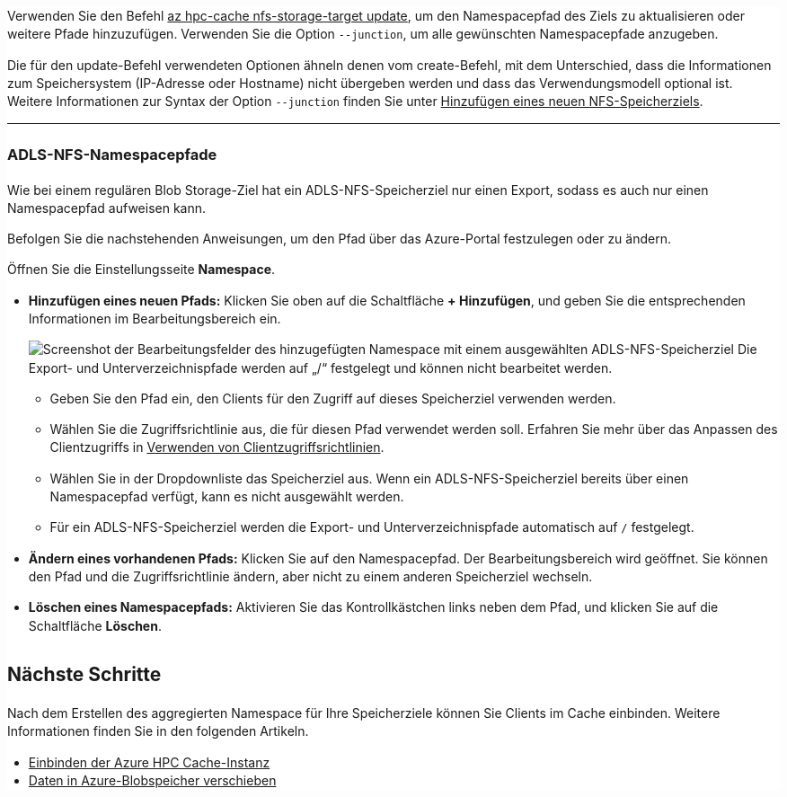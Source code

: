 Verwenden Sie den Befehl [az hpc-cache nfs-storage-target update](/cli/azure/hpc-cache/nfs-storage-target#az_hpc_cache_nfs_storage_target_update), um den Namespacepfad des Ziels zu aktualisieren oder weitere Pfade hinzuzufügen. Verwenden Sie die Option ``--junction``, um alle gewünschten Namespacepfade anzugeben.

Die für den update-Befehl verwendeten Optionen ähneln denen vom create-Befehl, mit dem Unterschied, dass die Informationen zum Speichersystem (IP-Adresse oder Hostname) nicht übergeben werden und dass das Verwendungsmodell optional ist. Weitere Informationen zur Syntax der Option ``--junction`` finden Sie unter [Hinzufügen eines neuen NFS-Speicherziels](hpc-cache-add-storage.md?tabs=azure-cli#add-a-new-nfs-storage-target).

---

### <a name="adls-nfs-namespace-paths"></a>ADLS-NFS-Namespacepfade

Wie bei einem regulären Blob Storage-Ziel hat ein ADLS-NFS-Speicherziel nur einen Export, sodass es auch nur einen Namespacepfad aufweisen kann.

Befolgen Sie die nachstehenden Anweisungen, um den Pfad über das Azure-Portal festzulegen oder zu ändern.

Öffnen Sie die Einstellungsseite **Namespace**.

* **Hinzufügen eines neuen Pfads:** Klicken Sie oben auf die Schaltfläche **+ Hinzufügen**, und geben Sie die entsprechenden Informationen im Bearbeitungsbereich ein.

  ![Screenshot der Bearbeitungsfelder des hinzugefügten Namespace mit einem ausgewählten ADLS-NFS-Speicherziel Die Export- und Unterverzeichnispfade werden auf „/“ festgelegt und können nicht bearbeitet werden.](media/namespace-add-adls.png)

  * Geben Sie den Pfad ein, den Clients für den Zugriff auf dieses Speicherziel verwenden werden.

  * Wählen Sie die Zugriffsrichtlinie aus, die für diesen Pfad verwendet werden soll. Erfahren Sie mehr über das Anpassen des Clientzugriffs in [Verwenden von Clientzugriffsrichtlinien](access-policies.md).

  * Wählen Sie in der Dropdownliste das Speicherziel aus. Wenn ein ADLS-NFS-Speicherziel bereits über einen Namespacepfad verfügt, kann es nicht ausgewählt werden.

  * Für ein ADLS-NFS-Speicherziel werden die Export- und Unterverzeichnispfade automatisch auf ``/`` festgelegt.

* **Ändern eines vorhandenen Pfads:** Klicken Sie auf den Namespacepfad. Der Bearbeitungsbereich wird geöffnet. Sie können den Pfad und die Zugriffsrichtlinie ändern, aber nicht zu einem anderen Speicherziel wechseln.

* **Löschen eines Namespacepfads:** Aktivieren Sie das Kontrollkästchen links neben dem Pfad, und klicken Sie auf die Schaltfläche **Löschen**.

## <a name="next-steps"></a>Nächste Schritte

Nach dem Erstellen des aggregierten Namespace für Ihre Speicherziele können Sie Clients im Cache einbinden. Weitere Informationen finden Sie in den folgenden Artikeln.

* [Einbinden der Azure HPC Cache-Instanz](hpc-cache-mount.md)
* [Daten in Azure-Blobspeicher verschieben](hpc-cache-ingest.md)

